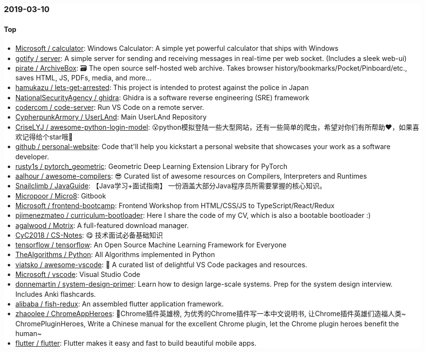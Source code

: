 ### 2019-03-10

#### Top
* [Microsoft / calculator](https://github.com/Microsoft/calculator): Windows Calculator: A simple yet powerful calculator that ships with Windows
* [gotify / server](https://github.com/gotify/server): A simple server for sending and receiving messages in real-time per web socket. (Includes a sleek web-ui)
* [pirate / ArchiveBox](https://github.com/pirate/ArchiveBox): 🗃 The open source self-hosted web archive. Takes browser history/bookmarks/Pocket/Pinboard/etc., saves HTML, JS, PDFs, media, and more...
* [hamukazu / lets-get-arrested](https://github.com/hamukazu/lets-get-arrested): This project is intended to protest against the police in Japan
* [NationalSecurityAgency / ghidra](https://github.com/NationalSecurityAgency/ghidra): Ghidra is a software reverse engineering (SRE) framework
* [codercom / code-server](https://github.com/codercom/code-server): Run VS Code on a remote server.
* [CypherpunkArmory / UserLAnd](https://github.com/CypherpunkArmory/UserLAnd): Main UserLAnd Repository
* [CriseLYJ / awesome-python-login-model](https://github.com/CriseLYJ/awesome-python-login-model): 😮python模拟登陆一些大型网站，还有一些简单的爬虫，希望对你们有所帮助❤️，如果喜欢记得给个star哦🌟
* [github / personal-website](https://github.com/github/personal-website): Code that'll help you kickstart a personal website that showcases your work as a software developer.
* [rusty1s / pytorch_geometric](https://github.com/rusty1s/pytorch_geometric): Geometric Deep Learning Extension Library for PyTorch
* [aalhour / awesome-compilers](https://github.com/aalhour/awesome-compilers): 😎 Curated list of awesome resources on Compilers, Interpreters and Runtimes
* [Snailclimb / JavaGuide](https://github.com/Snailclimb/JavaGuide): 【Java学习+面试指南】 一份涵盖大部分Java程序员所需要掌握的核心知识。
* [Micropoor / Micro8](https://github.com/Micropoor/Micro8): Gitbook
* [Microsoft / frontend-bootcamp](https://github.com/Microsoft/frontend-bootcamp): Frontend Workshop from HTML/CSS/JS to TypeScript/React/Redux
* [pjimenezmateo / curriculum-bootloader](https://github.com/pjimenezmateo/curriculum-bootloader): Here I share the code of my CV, which is also a bootable bootloader :)
* [agalwood / Motrix](https://github.com/agalwood/Motrix): A full-featured download manager.
* [CyC2018 / CS-Notes](https://github.com/CyC2018/CS-Notes): 😋 技术面试必备基础知识
* [tensorflow / tensorflow](https://github.com/tensorflow/tensorflow): An Open Source Machine Learning Framework for Everyone
* [TheAlgorithms / Python](https://github.com/TheAlgorithms/Python): All Algorithms implemented in Python
* [viatsko / awesome-vscode](https://github.com/viatsko/awesome-vscode): 🎨 A curated list of delightful VS Code packages and resources.
* [Microsoft / vscode](https://github.com/Microsoft/vscode): Visual Studio Code
* [donnemartin / system-design-primer](https://github.com/donnemartin/system-design-primer): Learn how to design large-scale systems. Prep for the system design interview. Includes Anki flashcards.
* [alibaba / fish-redux](https://github.com/alibaba/fish-redux): An assembled flutter application framework.
* [zhaoolee / ChromeAppHeroes](https://github.com/zhaoolee/ChromeAppHeroes): 🌈Chrome插件英雄榜, 为优秀的Chrome插件写一本中文说明书, 让Chrome插件英雄们造福人类~ ChromePluginHeroes, Write a Chinese manual for the excellent Chrome plugin, let the Chrome plugin heroes benefit the human~
* [flutter / flutter](https://github.com/flutter/flutter): Flutter makes it easy and fast to build beautiful mobile apps.

